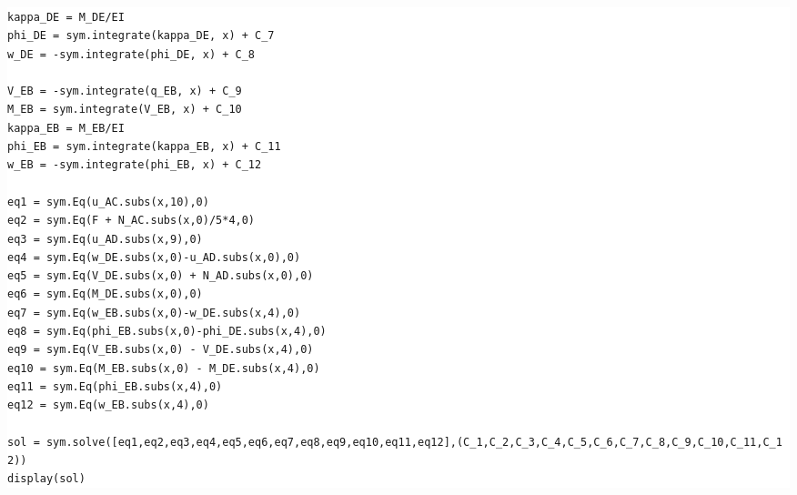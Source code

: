 ```{code-cell} ipython3
kappa_DE = M_DE/EI
phi_DE = sym.integrate(kappa_DE, x) + C_7
w_DE = -sym.integrate(phi_DE, x) + C_8

V_EB = -sym.integrate(q_EB, x) + C_9
M_EB = sym.integrate(V_EB, x) + C_10
kappa_EB = M_EB/EI
phi_EB = sym.integrate(kappa_EB, x) + C_11
w_EB = -sym.integrate(phi_EB, x) + C_12

eq1 = sym.Eq(u_AC.subs(x,10),0)
eq2 = sym.Eq(F + N_AC.subs(x,0)/5*4,0)
eq3 = sym.Eq(u_AD.subs(x,9),0)
eq4 = sym.Eq(w_DE.subs(x,0)-u_AD.subs(x,0),0)
eq5 = sym.Eq(V_DE.subs(x,0) + N_AD.subs(x,0),0)
eq6 = sym.Eq(M_DE.subs(x,0),0)
eq7 = sym.Eq(w_EB.subs(x,0)-w_DE.subs(x,4),0)
eq8 = sym.Eq(phi_EB.subs(x,0)-phi_DE.subs(x,4),0)
eq9 = sym.Eq(V_EB.subs(x,0) - V_DE.subs(x,4),0)
eq10 = sym.Eq(M_EB.subs(x,0) - M_DE.subs(x,4),0)
eq11 = sym.Eq(phi_EB.subs(x,4),0)
eq12 = sym.Eq(w_EB.subs(x,4),0)

sol = sym.solve([eq1,eq2,eq3,eq4,eq5,eq6,eq7,eq8,eq9,eq10,eq11,eq12],(C_1,C_2,C_3,C_4,C_5,C_6,C_7,C_8,C_9,C_10,C_11,C_12))
display(sol)
```
